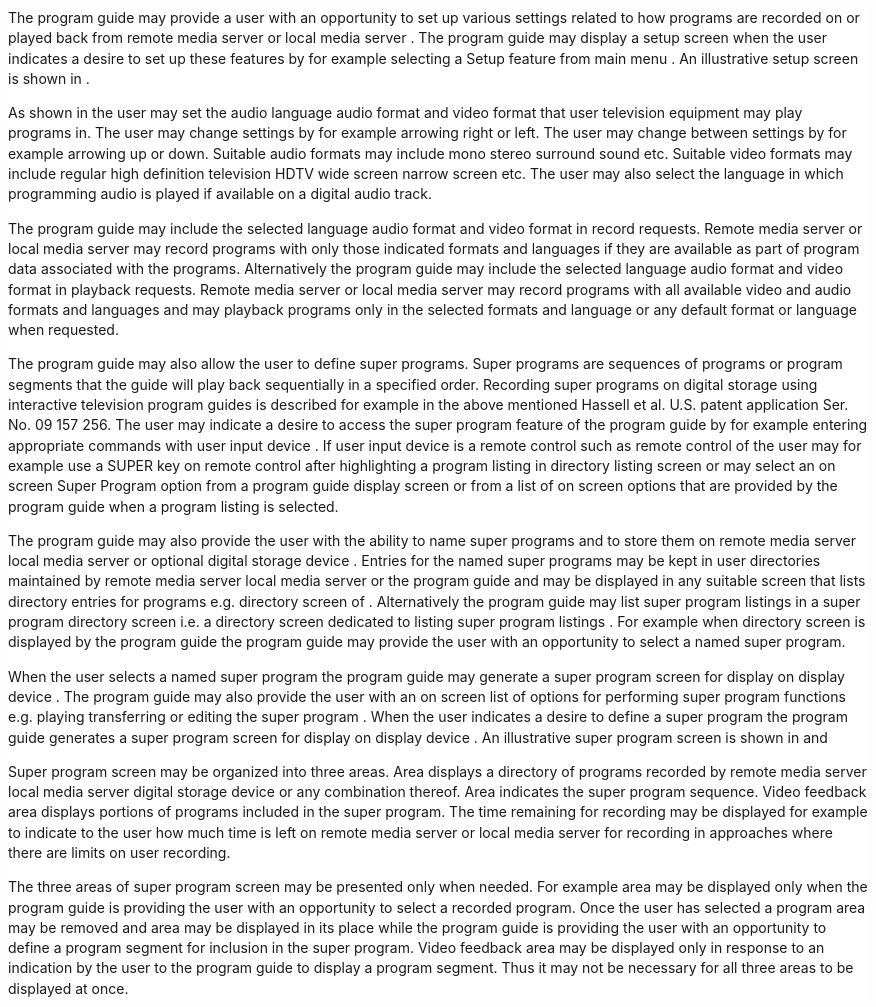 The program guide may provide a user with an opportunity to set up various settings related to how programs are recorded on or played back from remote media server or local media server . The program guide may display a setup screen when the user indicates a desire to set up these features by for example selecting a Setup feature from main menu . An illustrative setup screen is shown in .

As shown in the user may set the audio language audio format and video format that user television equipment may play programs in. The user may change settings by for example arrowing right or left. The user may change between settings by for example arrowing up or down. Suitable audio formats may include mono stereo surround sound etc. Suitable video formats may include regular high definition television HDTV wide screen narrow screen etc. The user may also select the language in which programming audio is played if available on a digital audio track.

The program guide may include the selected language audio format and video format in record requests. Remote media server or local media server may record programs with only those indicated formats and languages if they are available as part of program data associated with the programs. Alternatively the program guide may include the selected language audio format and video format in playback requests. Remote media server or local media server may record programs with all available video and audio formats and languages and may playback programs only in the selected formats and language or any default format or language when requested.

The program guide may also allow the user to define super programs. Super programs are sequences of programs or program segments that the guide will play back sequentially in a specified order. Recording super programs on digital storage using interactive television program guides is described for example in the above mentioned Hassell et al. U.S. patent application Ser. No. 09 157 256. The user may indicate a desire to access the super program feature of the program guide by for example entering appropriate commands with user input device . If user input device is a remote control such as remote control of the user may for example use a SUPER key on remote control after highlighting a program listing in directory listing screen or may select an on screen Super Program option from a program guide display screen or from a list of on screen options that are provided by the program guide when a program listing is selected.

The program guide may also provide the user with the ability to name super programs and to store them on remote media server local media server or optional digital storage device . Entries for the named super programs may be kept in user directories maintained by remote media server local media server or the program guide and may be displayed in any suitable screen that lists directory entries for programs e.g. directory screen of . Alternatively the program guide may list super program listings in a super program directory screen i.e. a directory screen dedicated to listing super program listings . For example when directory screen is displayed by the program guide the program guide may provide the user with an opportunity to select a named super program.

When the user selects a named super program the program guide may generate a super program screen for display on display device . The program guide may also provide the user with an on screen list of options for performing super program functions e.g. playing transferring or editing the super program . When the user indicates a desire to define a super program the program guide generates a super program screen for display on display device . An illustrative super program screen is shown in and

Super program screen may be organized into three areas. Area displays a directory of programs recorded by remote media server local media server digital storage device or any combination thereof. Area indicates the super program sequence. Video feedback area displays portions of programs included in the super program. The time remaining for recording may be displayed for example to indicate to the user how much time is left on remote media server or local media server for recording in approaches where there are limits on user recording.

The three areas of super program screen may be presented only when needed. For example area may be displayed only when the program guide is providing the user with an opportunity to select a recorded program. Once the user has selected a program area may be removed and area may be displayed in its place while the program guide is providing the user with an opportunity to define a program segment for inclusion in the super program. Video feedback area may be displayed only in response to an indication by the user to the program guide to display a program segment. Thus it may not be necessary for all three areas to be displayed at once.
